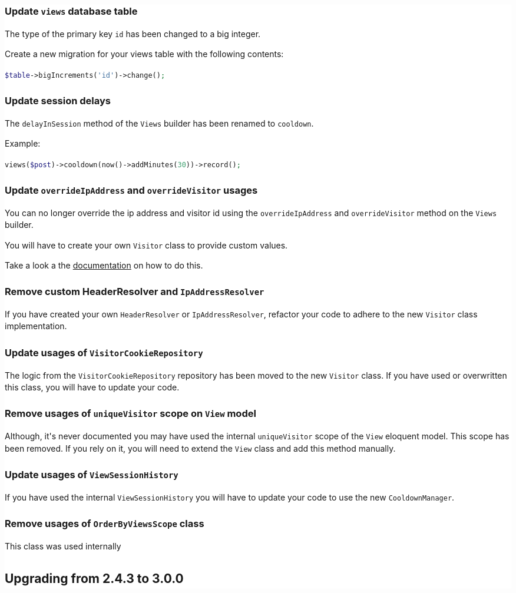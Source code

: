 ### Update `views` database table

The type of the primary key `id` has been changed to a big integer.

Create a new migration for your views table with the following contents:

```php
$table->bigIncrements('id')->change();
```

### Update session delays

The `delayInSession` method of the `Views` builder has been renamed to `cooldown`.

Example:

```php
views($post)->cooldown(now()->addMinutes(30))->record();
```

### Update `overrideIpAddress` and `overrideVisitor` usages

You can no longer override the ip address and visitor id using the `overrideIpAddress` and `overrideVisitor` method on the `Views` builder.

You will have to create your own `Visitor` class to provide custom values.

Take a look a the [documentation](readme.md#custom-visitor-information) on how to do this.

### Remove custom HeaderResolver and `IpAddressResolver`

If you have created your own `HeaderResolver` or `IpAddressResolver`, refactor your code to adhere to the new `Visitor` class implementation.

### Update usages of `VisitorCookieRepository`

The logic from the `VisitorCookieRepository` repository has been moved to the new `Visitor` class. If you have used or overwritten this class, you will have to update your code.

### Remove usages of `uniqueVisitor` scope on `View` model

Although, it's never documented you may have used the internal `uniqueVisitor` scope of the `View` eloquent model. This scope has been removed. If you rely on it, you will need to extend the `View` class and add this method manually.

### Update usages of `ViewSessionHistory`

If you have used the internal `ViewSessionHistory` you will have to update your code to use the new `CooldownManager`.

### Remove usages of `OrderByViewsScope` class

This class was used internally


## Upgrading from 2.4.3 to 3.0.0
